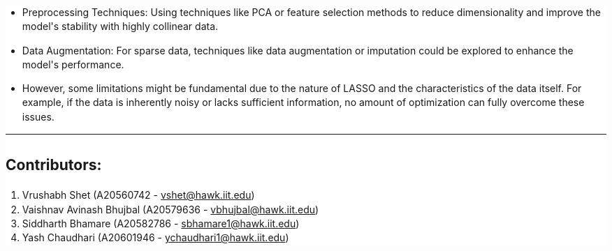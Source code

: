 * Preprocessing Techniques: Using techniques like PCA or feature selection methods to reduce dimensionality and improve the model's stability with highly collinear data.

* Data Augmentation: For sparse data, techniques like data augmentation or imputation could be explored to enhance the model's performance.

* However, some limitations might be fundamental due to the nature of LASSO and the characteristics of the data itself. For example, if the data is inherently noisy or lacks sufficient information, no amount of optimization can fully overcome these issues.
---

## Contributors:

1) Vrushabh Shet (A20560742 - vshet@hawk.iit.edu)
2) Vaishnav Avinash Bhujbal (A20579636 - vbhujbal@hawk.iit.edu)
3) Siddharth Bhamare (A20582786 - sbhamare1@hawk.iit.edu)
4) Yash Chaudhari (A20601946 - ychaudhari1@hawk.iit.edu) 